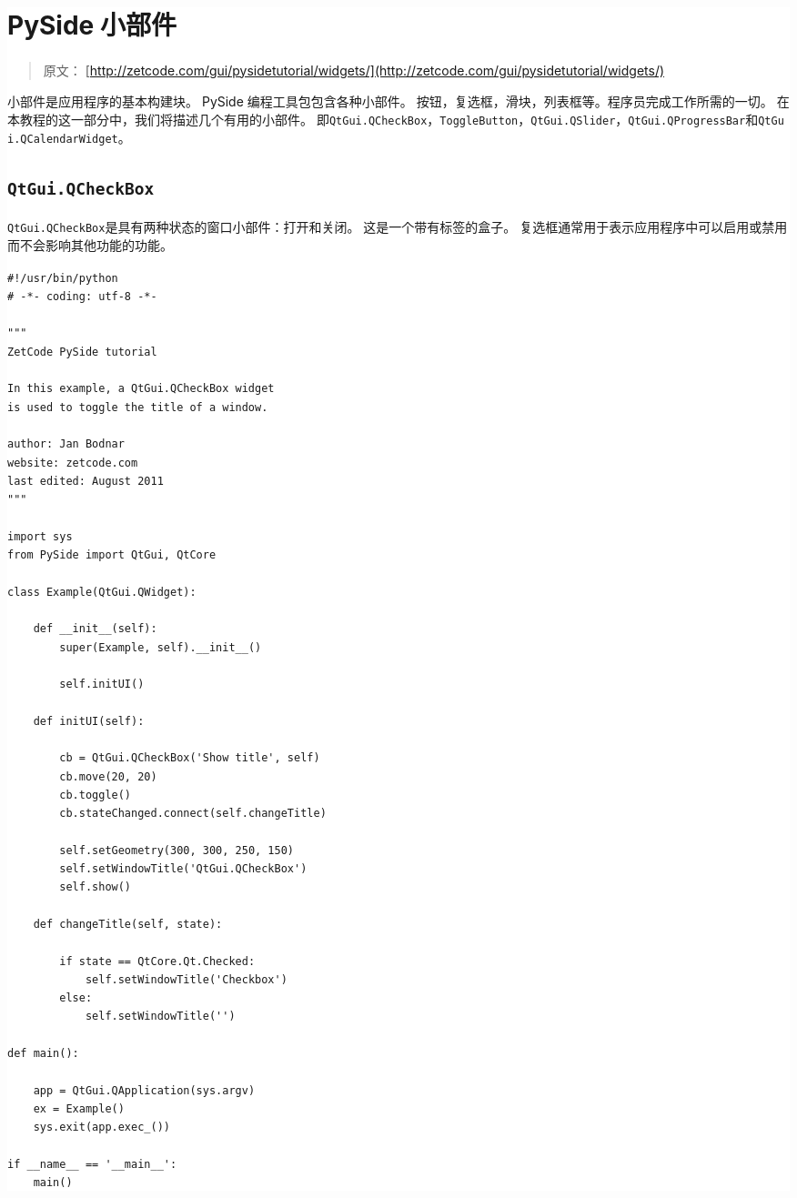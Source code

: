 # PySide 小部件

> 原文： [http://zetcode.com/gui/pysidetutorial/widgets/](http://zetcode.com/gui/pysidetutorial/widgets/)

小部件是应用程序的基本构建块。 PySide 编程工具包包含各种小部件。 按钮，复选框，滑块，列表框等。程序员完成工作所需的一切。 在本教程的这一部分中，我们将描述几个有用的小部件。 即`QtGui.QCheckBox`，`ToggleButton`，`QtGui.QSlider`，`QtGui.QProgressBar`和`QtGui.QCalendarWidget`。

## `QtGui.QCheckBox`

`QtGui.QCheckBox`是具有两种状态的窗口小部件：打开和关闭。 这是一个带有标签的盒子。 复选框通常用于表示应用程序中可以启用或禁用而不会影响其他功能的功能。

```
#!/usr/bin/python
# -*- coding: utf-8 -*-

"""
ZetCode PySide tutorial 

In this example, a QtGui.QCheckBox widget
is used to toggle the title of a window.

author: Jan Bodnar
website: zetcode.com 
last edited: August 2011
"""

import sys
from PySide import QtGui, QtCore

class Example(QtGui.QWidget):

    def __init__(self):
        super(Example, self).__init__()

        self.initUI()

    def initUI(self):      

        cb = QtGui.QCheckBox('Show title', self)
        cb.move(20, 20)
        cb.toggle()
        cb.stateChanged.connect(self.changeTitle)

        self.setGeometry(300, 300, 250, 150)
        self.setWindowTitle('QtGui.QCheckBox')
        self.show()

    def changeTitle(self, state):

        if state == QtCore.Qt.Checked:
            self.setWindowTitle('Checkbox')
        else:
            self.setWindowTitle('')

def main():

    app = QtGui.QApplication(sys.argv)
    ex = Example()
    sys.exit(app.exec_())

if __name__ == '__main__':
    main()
```